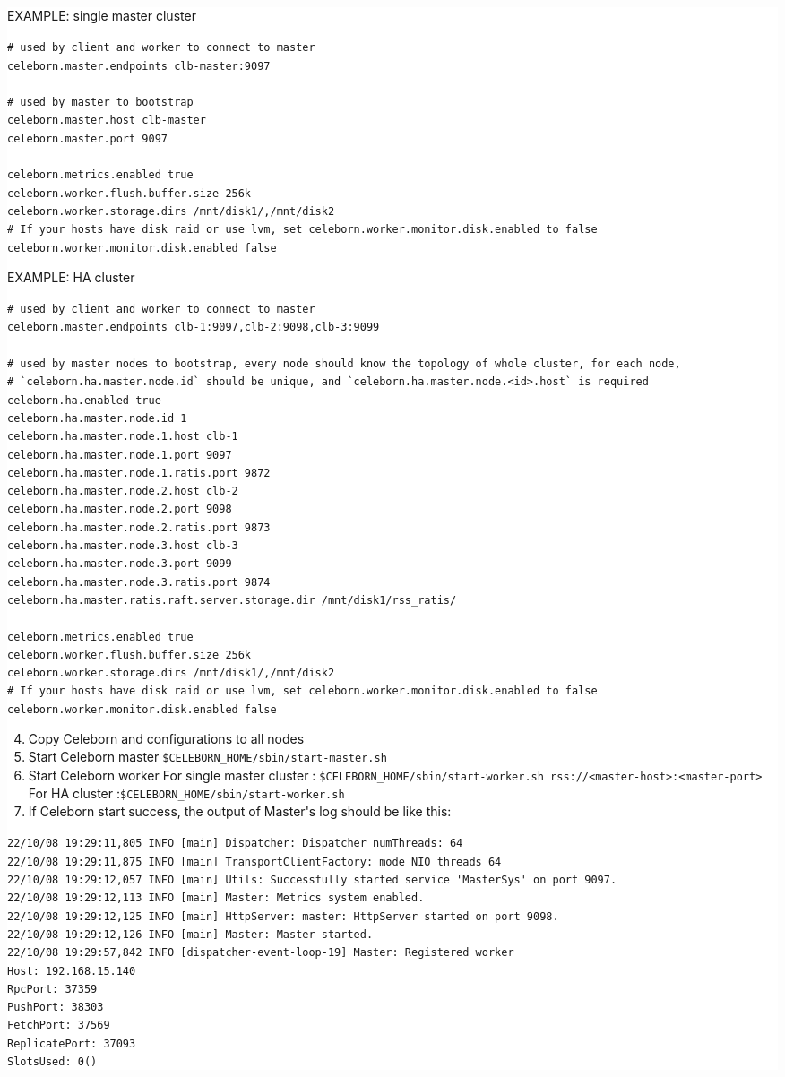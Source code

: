 EXAMPLE: single master cluster
```properties
# used by client and worker to connect to master
celeborn.master.endpoints clb-master:9097

# used by master to bootstrap
celeborn.master.host clb-master
celeborn.master.port 9097

celeborn.metrics.enabled true
celeborn.worker.flush.buffer.size 256k
celeborn.worker.storage.dirs /mnt/disk1/,/mnt/disk2
# If your hosts have disk raid or use lvm, set celeborn.worker.monitor.disk.enabled to false
celeborn.worker.monitor.disk.enabled false
```   

EXAMPLE: HA cluster
```properties
# used by client and worker to connect to master
celeborn.master.endpoints clb-1:9097,clb-2:9098,clb-3:9099

# used by master nodes to bootstrap, every node should know the topology of whole cluster, for each node,
# `celeborn.ha.master.node.id` should be unique, and `celeborn.ha.master.node.<id>.host` is required
celeborn.ha.enabled true
celeborn.ha.master.node.id 1
celeborn.ha.master.node.1.host clb-1
celeborn.ha.master.node.1.port 9097
celeborn.ha.master.node.1.ratis.port 9872
celeborn.ha.master.node.2.host clb-2
celeborn.ha.master.node.2.port 9098
celeborn.ha.master.node.2.ratis.port 9873
celeborn.ha.master.node.3.host clb-3
celeborn.ha.master.node.3.port 9099
celeborn.ha.master.node.3.ratis.port 9874
celeborn.ha.master.ratis.raft.server.storage.dir /mnt/disk1/rss_ratis/

celeborn.metrics.enabled true
celeborn.worker.flush.buffer.size 256k
celeborn.worker.storage.dirs /mnt/disk1/,/mnt/disk2
# If your hosts have disk raid or use lvm, set celeborn.worker.monitor.disk.enabled to false
celeborn.worker.monitor.disk.enabled false
```
4. Copy Celeborn and configurations to all nodes
5. Start Celeborn master
   `$CELEBORN_HOME/sbin/start-master.sh`
6. Start Celeborn worker
   For single master cluster : `$CELEBORN_HOME/sbin/start-worker.sh rss://<master-host>:<master-port>`
   For HA cluster :`$CELEBORN_HOME/sbin/start-worker.sh`
7. If Celeborn start success, the output of Master's log should be like this:
```angular2html
22/10/08 19:29:11,805 INFO [main] Dispatcher: Dispatcher numThreads: 64
22/10/08 19:29:11,875 INFO [main] TransportClientFactory: mode NIO threads 64
22/10/08 19:29:12,057 INFO [main] Utils: Successfully started service 'MasterSys' on port 9097.
22/10/08 19:29:12,113 INFO [main] Master: Metrics system enabled.
22/10/08 19:29:12,125 INFO [main] HttpServer: master: HttpServer started on port 9098.
22/10/08 19:29:12,126 INFO [main] Master: Master started.
22/10/08 19:29:57,842 INFO [dispatcher-event-loop-19] Master: Registered worker
Host: 192.168.15.140
RpcPort: 37359
PushPort: 38303
FetchPort: 37569
ReplicatePort: 37093
SlotsUsed: 0()
```
